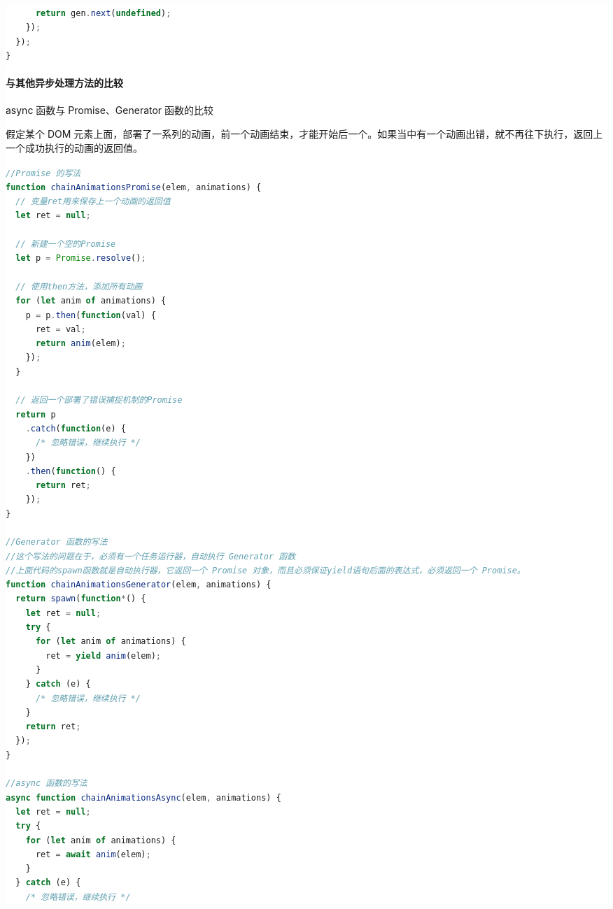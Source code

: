 ```javascript
      return gen.next(undefined);
    });
  });
}
```

#### 与其他异步处理方法的比较

async 函数与 Promise、Generator 函数的比较

假定某个 DOM 元素上面，部署了一系列的动画，前一个动画结束，才能开始后一个。如果当中有一个动画出错，就不再往下执行，返回上一个成功执行的动画的返回值。

```javascript
//Promise 的写法
function chainAnimationsPromise(elem, animations) {
  // 变量ret用来保存上一个动画的返回值
  let ret = null;

  // 新建一个空的Promise
  let p = Promise.resolve();

  // 使用then方法，添加所有动画
  for (let anim of animations) {
    p = p.then(function(val) {
      ret = val;
      return anim(elem);
    });
  }

  // 返回一个部署了错误捕捉机制的Promise
  return p
    .catch(function(e) {
      /* 忽略错误，继续执行 */
    })
    .then(function() {
      return ret;
    });
}

//Generator 函数的写法
//这个写法的问题在于，必须有一个任务运行器，自动执行 Generator 函数
//上面代码的spawn函数就是自动执行器，它返回一个 Promise 对象，而且必须保证yield语句后面的表达式，必须返回一个 Promise。
function chainAnimationsGenerator(elem, animations) {
  return spawn(function*() {
    let ret = null;
    try {
      for (let anim of animations) {
        ret = yield anim(elem);
      }
    } catch (e) {
      /* 忽略错误，继续执行 */
    }
    return ret;
  });
}

//async 函数的写法
async function chainAnimationsAsync(elem, animations) {
  let ret = null;
  try {
    for (let anim of animations) {
      ret = await anim(elem);
    }
  } catch (e) {
    /* 忽略错误，继续执行 */
```